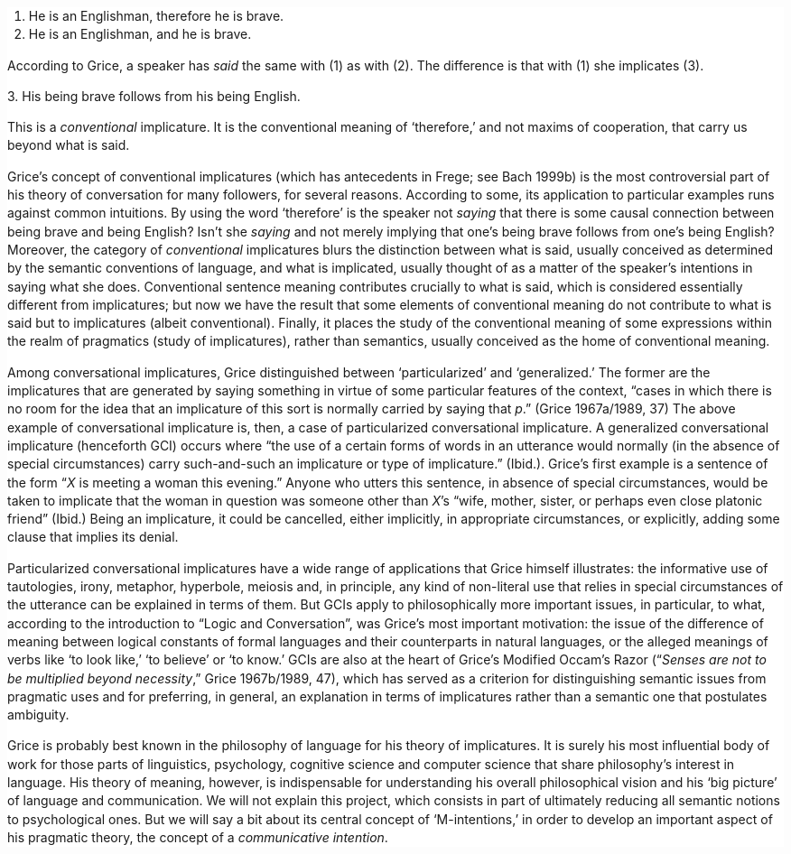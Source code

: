 1.  He is an Englishman, therefore he is brave.
2.  He is an Englishman, and he is brave.

According to Grice, a speaker has _said_ the same with (1) as with (2). The difference is that with (1) she implicates (3).

3\. His being brave follows from his being English.

This is a _conventional_ implicature. It is the conventional meaning of ‘therefore,’ and not maxims of cooperation, that carry us beyond what is said.

Grice’s concept of conventional implicatures (which has antecedents in Frege; see Bach 1999b) is the most controversial part of his theory of conversation for many followers, for several reasons. According to some, its application to particular examples runs against common intuitions. By using the word ‘therefore’ is the speaker not _saying_ that there is some causal connection between being brave and being English? Isn’t she _saying_ and not merely implying that one’s being brave follows from one’s being English? Moreover, the category of _conventional_ implicatures blurs the distinction between what is said, usually conceived as determined by the semantic conventions of language, and what is implicated, usually thought of as a matter of the speaker’s intentions in saying what she does. Conventional sentence meaning contributes crucially to what is said, which is considered essentially different from implicatures; but now we have the result that some elements of conventional meaning do not contribute to what is said but to implicatures (albeit conventional). Finally, it places the study of the conventional meaning of some expressions within the realm of pragmatics (study of implicatures), rather than semantics, usually conceived as the home of conventional meaning.

Among conversational implicatures, Grice distinguished between ‘particularized’ and ‘generalized.’ The former are the implicatures that are generated by saying something in virtue of some particular features of the context, “cases in which there is no room for the idea that an implicature of this sort is normally carried by saying that _p_.” (Grice 1967a/1989, 37) The above example of conversational implicature is, then, a case of particularized conversational implicature. A generalized conversational implicature (henceforth GCI) occurs where “the use of a certain forms of words in an utterance would normally (in the absence of special circumstances) carry such-and-such an implicature or type of implicature.” (Ibid.). Grice’s first example is a sentence of the form “_X_ is meeting a woman this evening.” Anyone who utters this sentence, in absence of special circumstances, would be taken to implicate that the woman in question was someone other than _X_’s “wife, mother, sister, or perhaps even close platonic friend” (Ibid.) Being an implicature, it could be cancelled, either implicitly, in appropriate circumstances, or explicitly, adding some clause that implies its denial.

Particularized conversational implicatures have a wide range of applications that Grice himself illustrates: the informative use of tautologies, irony, metaphor, hyperbole, meiosis and, in principle, any kind of non-literal use that relies in special circumstances of the utterance can be explained in terms of them. But GCIs apply to philosophically more important issues, in particular, to what, according to the introduction to “Logic and Conversation”, was Grice’s most important motivation: the issue of the difference of meaning between logical constants of formal languages and their counterparts in natural languages, or the alleged meanings of verbs like ‘to look like,’ ‘to believe’ or ‘to know.’ GCIs are also at the heart of Grice’s Modified Occam’s Razor (“_Senses are not to be multiplied beyond necessity_,” Grice 1967b/1989, 47), which has served as a criterion for distinguishing semantic issues from pragmatic uses and for preferring, in general, an explanation in terms of implicatures rather than a semantic one that postulates ambiguity.

Grice is probably best known in the philosophy of language for his theory of implicatures. It is surely his most influential body of work for those parts of linguistics, psychology, cognitive science and computer science that share philosophy’s interest in language. His theory of meaning, however, is indispensable for understanding his overall philosophical vision and his ‘big picture’ of language and communication. We will not explain this project, which consists in part of ultimately reducing all semantic notions to psychological ones. But we will say a bit about its central concept of ‘M-intentions,’ in order to develop an important aspect of his pragmatic theory, the concept of a _communicative intention_.
